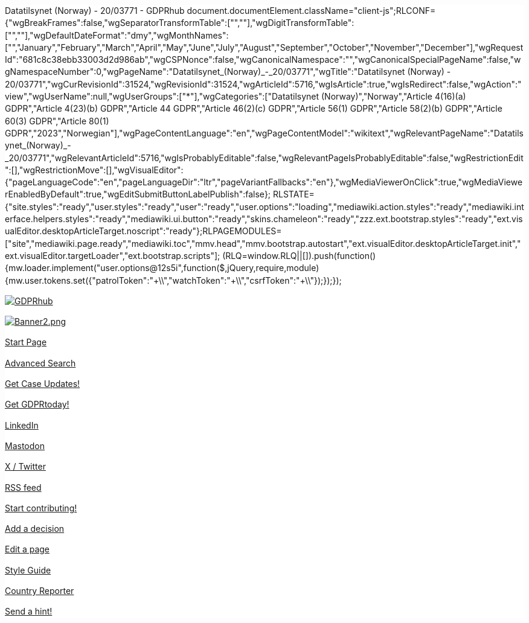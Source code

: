  Datatilsynet (Norway) - 20/03771 - GDPRhub document.documentElement.className="client-js";RLCONF={"wgBreakFrames":false,"wgSeparatorTransformTable":\["",""\],"wgDigitTransformTable":\["",""\],"wgDefaultDateFormat":"dmy","wgMonthNames":\["","January","February","March","April","May","June","July","August","September","October","November","December"\],"wgRequestId":"681c8c38ebb33003d2d986ab","wgCSPNonce":false,"wgCanonicalNamespace":"","wgCanonicalSpecialPageName":false,"wgNamespaceNumber":0,"wgPageName":"Datatilsynet\_(Norway)\_-\_20/03771","wgTitle":"Datatilsynet (Norway) - 20/03771","wgCurRevisionId":31524,"wgRevisionId":31524,"wgArticleId":5716,"wgIsArticle":true,"wgIsRedirect":false,"wgAction":"view","wgUserName":null,"wgUserGroups":\["\*"\],"wgCategories":\["Datatilsynet (Norway)","Norway","Article 4(16)(a) GDPR","Article 4(23)(b) GDPR","Article 44 GDPR","Article 46(2)(c) GDPR","Article 56(1) GDPR","Article 58(2)(b) GDPR","Article 60(3) GDPR","Article 80(1) GDPR","2023","Norwegian"\],"wgPageContentLanguage":"en","wgPageContentModel":"wikitext","wgRelevantPageName":"Datatilsynet\_(Norway)\_-\_20/03771","wgRelevantArticleId":5716,"wgIsProbablyEditable":false,"wgRelevantPageIsProbablyEditable":false,"wgRestrictionEdit":\[\],"wgRestrictionMove":\[\],"wgVisualEditor":{"pageLanguageCode":"en","pageLanguageDir":"ltr","pageVariantFallbacks":"en"},"wgMediaViewerOnClick":true,"wgMediaViewerEnabledByDefault":true,"wgEditSubmitButtonLabelPublish":false}; RLSTATE={"site.styles":"ready","user.styles":"ready","user":"ready","user.options":"loading","mediawiki.action.styles":"ready","mediawiki.interface.helpers.styles":"ready","mediawiki.ui.button":"ready","skins.chameleon":"ready","zzz.ext.bootstrap.styles":"ready","ext.visualEditor.desktopArticleTarget.noscript":"ready"};RLPAGEMODULES=\["site","mediawiki.page.ready","mediawiki.toc","mmv.head","mmv.bootstrap.autostart","ext.visualEditor.desktopArticleTarget.init","ext.visualEditor.targetLoader","ext.bootstrap.scripts"\]; (RLQ=window.RLQ||\[\]).push(function(){mw.loader.implement("user.options@12s5i",function($,jQuery,require,module){mw.user.tokens.set({"patrolToken":"+\\\\","watchToken":"+\\\\","csrfToken":"+\\\\"});});});                    

[![GDPRhub](/images/gdprhub_v5_150.png)](/index.php?title=Welcome_to_GDPRhub "Visit the main page")

[![Banner2.png](/images/5/57/Banner2.png)](https://gdprhub.eu/index.php?title=GDPRtoday)

[Start Page](/index.php?title=Welcome_to_GDPRhub)

[Advanced Search](/index.php?title=Advanced_Search)

[Get Case Updates!](#)

[Get GDPRtoday!](/index.php?title=GDPRtoday)

[LinkedIn](https://www.linkedin.com/showcase/gdprhub)

[Mastodon](https://mastodon.social/@GDPRhub)

[X / Twitter](https://www.twitter.com/GDPRhub)

[RSS feed](https://gdprhub.eu/index.php?title=Special:NewPages&feed=atom&hideredirs=1&limit=10&render=1)

[Start contributing!](#)

[Add a decision](/index.php?title=How_to_add_a_new_decision)

[Edit a page](/index.php?title=How_to_edit_a_page_on_GDPRhub)

[Style Guide](/index.php?title=GDPRhub_style_guide)

[Country Reporter](https://gdprmgmt.noyb.eu/become_country_reporter)

[Send a hint!](mailto:GDPRhub@noyb.eu?subject=GDPRhub%20-%20hint&body=Thank%20you%20for%20sending%20us%20a%20hint!%0A%0AIf%20you%20want%20to%20send%20us%20details%20about%20a%20case%20that%20is%20not%20on%20GDPRhub%20yet%2C%20please%20fill%20out%20the%20form%20below!%0AIf%20you%20want%20to%20send%20us%20any%20other%20information%2C%20just%20delete%20this%20text.%0A%0A%3D%3D%3D%20General%20Details%20%3D%3D%3D%0A%0ALink%20to%20the%20decision%20\(attach%20document%20if%20not%20public\)%3A%0ADPA%2FCourt%3A%0ACountry%3A%0ADate%3A%0A%0A%3D%3D%3D%20Factual%20Summary%20in%20English%20%3D%3D%3D%0A%0A-%3E%20What%20happened%20in%20this%20case%3F%0A%0A%3D%3D%3D%20Summary%20of%20the%20Dispute%20in%20English%20%3D%3D%3D%0A%0A-%3E%20What%20was%20the%20core%20dispute%20about%3F%0A%0A%3D%3D%3D%20Summary%20of%20the%20Holding%20in%20English%20%3D%3D%3D%0A%0A-%3E%20What%20is%20the%20core%20take%20away%20from%20the%20decision%3F%0A%0A%0AThank%20you%20for%20your%20support!%0Anoyb.eu%20team)
